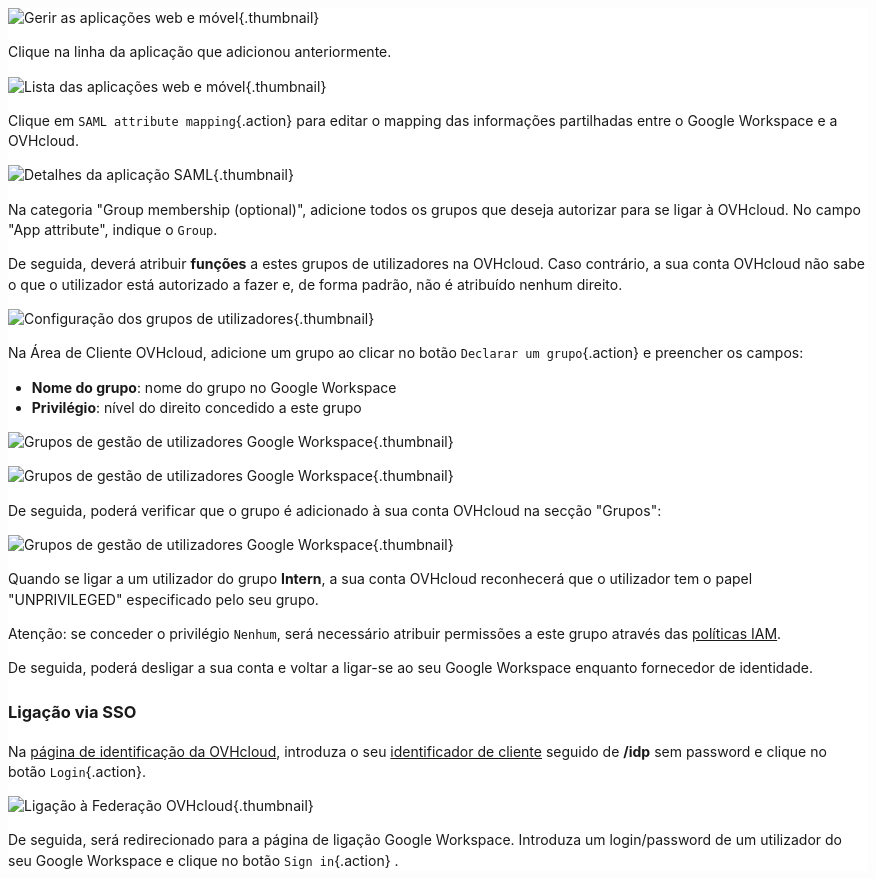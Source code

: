 ![Gerir as aplicações web e móvel](google_workspace_web_mobile_add_saml_app.png){.thumbnail}

Clique na linha da aplicação que adicionou anteriormente.

![Lista das aplicações web e móvel](google_workspace_web_mobile_list_app.png){.thumbnail}

Clique em `SAML attribute mapping`{.action} para editar o mapping das informações partilhadas entre o Google Workspace e a OVHcloud.

![Detalhes da aplicação SAML](google_workspace_web_mobile_show_app.png){.thumbnail}

Na categoria "Group membership (optional)", adicione todos os grupos que deseja autorizar para se ligar à OVHcloud. No campo "App attribute", indique o `Group`.

De seguida, deverá atribuir **funções** a estes grupos de utilizadores na OVHcloud. Caso contrário, a sua conta OVHcloud não sabe o que o utilizador está autorizado a fazer e, de forma padrão, não é atribuído nenhum direito.

![Configuração dos grupos de utilizadores](google_workspace_web_mobile_setup_groups.png){.thumbnail}

Na Área de Cliente OVHcloud, adicione um grupo ao clicar no botão `Declarar um grupo`{.action} e preencher os campos:

 - **Nome do grupo**: nome do grupo no Google Workspace
 - **Privilégio**: nível do direito concedido a este grupo

![Grupos de gestão de utilizadores Google Workspace](images_ovhcloud_user_management_groups_1.png){.thumbnail}

![Grupos de gestão de utilizadores Google Workspace](images_ovhcloud_user_management_groups_2.png){.thumbnail}

De seguida, poderá verificar que o grupo é adicionado à sua conta OVHcloud na secção "Grupos":

![Grupos de gestão de utilizadores Google Workspace](images_ovhcloud_user_management_groups_3.png){.thumbnail}

Quando se ligar a um utilizador do grupo **Intern**, a sua conta OVHcloud reconhecerá que o utilizador tem o papel "UNPRIVILEGED" especificado pelo seu grupo.

Atenção: se conceder o privilégio `Nenhum`, será necessário atribuir permissões a este grupo através das [políticas IAM](iam-policy-ui1.).

De seguida, poderá desligar a sua conta e voltar a ligar-se ao seu Google Workspace enquanto fornecedor de identidade.

### Ligação via SSO

Na [página de identificação da OVHcloud](https://www.ovh.com/auth/?action=gotomanager&from=https://www.ovh.pt/&ovhSubsidiary=pt), introduza o seu [identificador de cliente](ovhcloud-account-creation#qual-e-o-meu-identificador-de-cliente.) seguido de **/idp** sem password e clique no botão `Login`{.action}.

![Ligação à Federação OVHcloud](images_ovhcloud_federation_login_1.png){.thumbnail}

De seguida, será redirecionado para a página de ligação Google Workspace. Introduza um login/password de um utilizador do seu Google Workspace e clique no botão `Sign in`{.action} .
